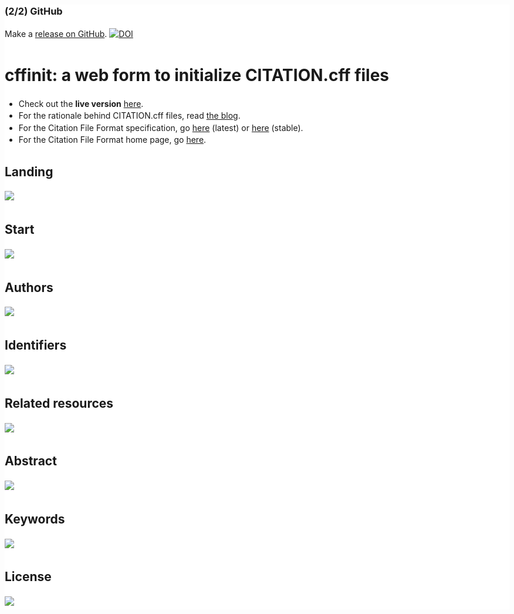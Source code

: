 ### (2/2) GitHub

Make a [release on GitHub](https://github.com/citation-file-format/cff-initializer-javascript/releases/new).
[![DOI](https://zenodo.org/badge/DOI/10.5281/zenodo.1404735.svg)](https://doi.org/10.5281/zenodo.1404735)
 
# cffinit: a web form to initialize CITATION.cff files

- Check out the **live version** [here](https://citation-file-format.github.io/cff-initializer-javascript/).
- For the rationale behind CITATION.cff files, read [the blog](https://www.software.ac.uk/blog/2017-12-12-standard-format-citation-files).
- For the Citation File Format specification, go [here](https://github.com/citation-file-format/citation-file-format) (latest) or [here](https://doi.org/10.5281/zenodo.1003149) (stable).
- For the Citation File Format home page, go [here](https://citation-file-format.github.io).
## Landing
![](00-landing.png)

## Start
![](01-start.png)

## Authors
![](02-authors.png)

## Identifiers
![](03-identifiers.png)

## Related resources
![](04-related-resources.png)

## Abstract
![](05-abstract.png)

## Keywords
![](06-keywords.png)

## License
![](07-license.png)
